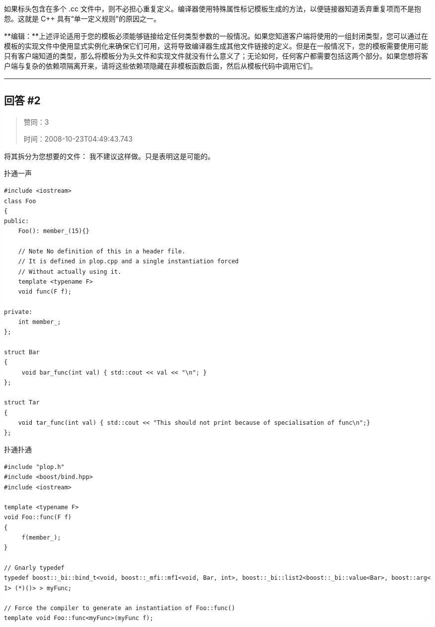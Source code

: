 如果标头包含在多个 .cc 文件中，则不必担心重复定义。编译器使用特殊属性标记模板生成的方法，以便链接器知道丢弃重复项而不是抱怨。这就是 C++ 具有“单一定义规则”的原因之一。

**编辑：**上述评论适用于您的模板必须能够链接给定任何类型参数的一般情况。如果您知道客户端将使用的一组封闭类型，您可以通过在模板的实现文件中使用显式实例化来确保它们可用，这将导致编译器生成其他文件链接的定义。但是在一般情况下，您的模板需要使用可能只有客户端知道的类型，那么将模板分为头文件和实现文件就没有什么意义了；无论如何，任何客户都需要包括这两个部分。如果您想将客户端与复杂的依赖项隔离开来，请将这些依赖项隐藏在非模板函数后面，然后从模板代码中调用它们。

* * *

## 回答 #2

> 赞同：3
> 
> 时间：2008-10-23T04:49:43.743

将其拆分为您想要的文件：
我不建议这样做。只是表明这是可能的。

扑通一声

```
#include <iostream>
class Foo
{
public:
    Foo(): member_(15){}

    // Note No definition of this in a header file.
    // It is defined in plop.cpp and a single instantiation forced
    // Without actually using it.
    template <typename F>
    void func(F f);

private:
    int member_;
};

struct Bar
{
     void bar_func(int val) { std::cout << val << "\n"; }
};

struct Tar
{
    void tar_func(int val) { std::cout << "This should not print because of specialisation of func\n";}
}; 
```

扑通扑通

```
#include "plop.h"
#include <boost/bind.hpp>
#include <iostream>

template <typename F>
void Foo::func(F f)
{
     f(member_);
}

// Gnarly typedef
typedef boost::_bi::bind_t<void, boost::_mfi::mf1<void, Bar, int>, boost::_bi::list2<boost::_bi::value<Bar>, boost::arg<1> (*)()> > myFunc;

// Force the compiler to generate an instantiation of Foo::func()
template void Foo::func<myFunc>(myFunc f);
```